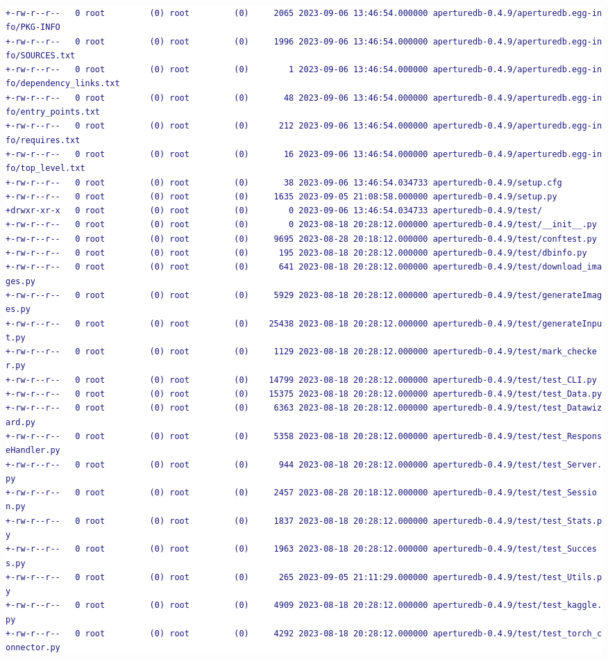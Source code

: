 ```diff
+-rw-r--r--   0 root         (0) root         (0)     2065 2023-09-06 13:46:54.000000 aperturedb-0.4.9/aperturedb.egg-info/PKG-INFO
+-rw-r--r--   0 root         (0) root         (0)     1996 2023-09-06 13:46:54.000000 aperturedb-0.4.9/aperturedb.egg-info/SOURCES.txt
+-rw-r--r--   0 root         (0) root         (0)        1 2023-09-06 13:46:54.000000 aperturedb-0.4.9/aperturedb.egg-info/dependency_links.txt
+-rw-r--r--   0 root         (0) root         (0)       48 2023-09-06 13:46:54.000000 aperturedb-0.4.9/aperturedb.egg-info/entry_points.txt
+-rw-r--r--   0 root         (0) root         (0)      212 2023-09-06 13:46:54.000000 aperturedb-0.4.9/aperturedb.egg-info/requires.txt
+-rw-r--r--   0 root         (0) root         (0)       16 2023-09-06 13:46:54.000000 aperturedb-0.4.9/aperturedb.egg-info/top_level.txt
+-rw-r--r--   0 root         (0) root         (0)       38 2023-09-06 13:46:54.034733 aperturedb-0.4.9/setup.cfg
+-rw-r--r--   0 root         (0) root         (0)     1635 2023-09-05 21:08:58.000000 aperturedb-0.4.9/setup.py
+drwxr-xr-x   0 root         (0) root         (0)        0 2023-09-06 13:46:54.034733 aperturedb-0.4.9/test/
+-rw-r--r--   0 root         (0) root         (0)        0 2023-08-18 20:28:12.000000 aperturedb-0.4.9/test/__init__.py
+-rw-r--r--   0 root         (0) root         (0)     9695 2023-08-28 20:18:12.000000 aperturedb-0.4.9/test/conftest.py
+-rw-r--r--   0 root         (0) root         (0)      195 2023-08-18 20:28:12.000000 aperturedb-0.4.9/test/dbinfo.py
+-rw-r--r--   0 root         (0) root         (0)      641 2023-08-18 20:28:12.000000 aperturedb-0.4.9/test/download_images.py
+-rw-r--r--   0 root         (0) root         (0)     5929 2023-08-18 20:28:12.000000 aperturedb-0.4.9/test/generateImages.py
+-rw-r--r--   0 root         (0) root         (0)    25438 2023-08-18 20:28:12.000000 aperturedb-0.4.9/test/generateInput.py
+-rw-r--r--   0 root         (0) root         (0)     1129 2023-08-18 20:28:12.000000 aperturedb-0.4.9/test/mark_checker.py
+-rw-r--r--   0 root         (0) root         (0)    14799 2023-08-18 20:28:12.000000 aperturedb-0.4.9/test/test_CLI.py
+-rw-r--r--   0 root         (0) root         (0)    15375 2023-08-18 20:28:12.000000 aperturedb-0.4.9/test/test_Data.py
+-rw-r--r--   0 root         (0) root         (0)     6363 2023-08-18 20:28:12.000000 aperturedb-0.4.9/test/test_Datawizard.py
+-rw-r--r--   0 root         (0) root         (0)     5358 2023-08-18 20:28:12.000000 aperturedb-0.4.9/test/test_ResponseHandler.py
+-rw-r--r--   0 root         (0) root         (0)      944 2023-08-18 20:28:12.000000 aperturedb-0.4.9/test/test_Server.py
+-rw-r--r--   0 root         (0) root         (0)     2457 2023-08-28 20:18:12.000000 aperturedb-0.4.9/test/test_Session.py
+-rw-r--r--   0 root         (0) root         (0)     1837 2023-08-18 20:28:12.000000 aperturedb-0.4.9/test/test_Stats.py
+-rw-r--r--   0 root         (0) root         (0)     1963 2023-08-18 20:28:12.000000 aperturedb-0.4.9/test/test_Success.py
+-rw-r--r--   0 root         (0) root         (0)      265 2023-09-05 21:11:29.000000 aperturedb-0.4.9/test/test_Utils.py
+-rw-r--r--   0 root         (0) root         (0)     4909 2023-08-18 20:28:12.000000 aperturedb-0.4.9/test/test_kaggle.py
+-rw-r--r--   0 root         (0) root         (0)     4292 2023-08-18 20:28:12.000000 aperturedb-0.4.9/test/test_torch_connector.py
```
